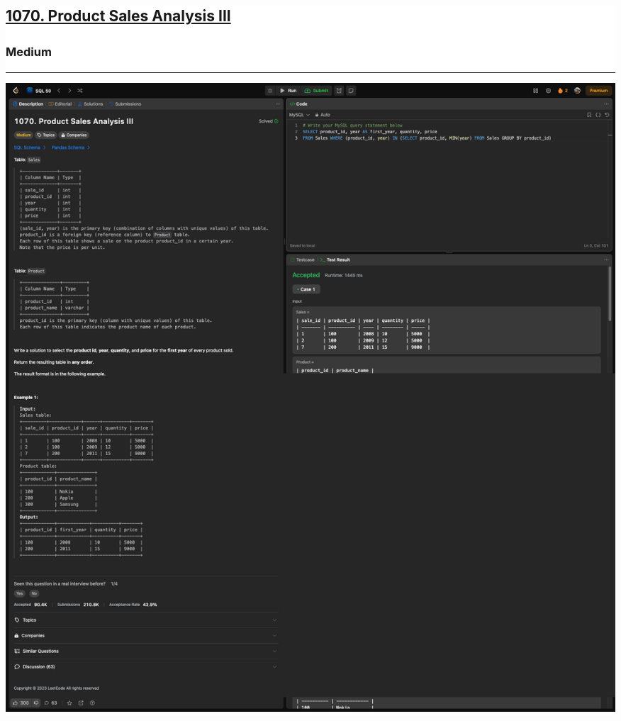 <h2><a href="https://leetcode.com/problems/product-sales-analysis-iii/">1070. Product Sales Analysis III</a></h2>
<h3>Medium</h3>
<hr>
<div>
<img alt="" src="./screencapture-leetcode-problems-product-sales-analysis-iii-2023-12-23-14_49_34.png" style="width: 100%; height: 100%;">
</div>
